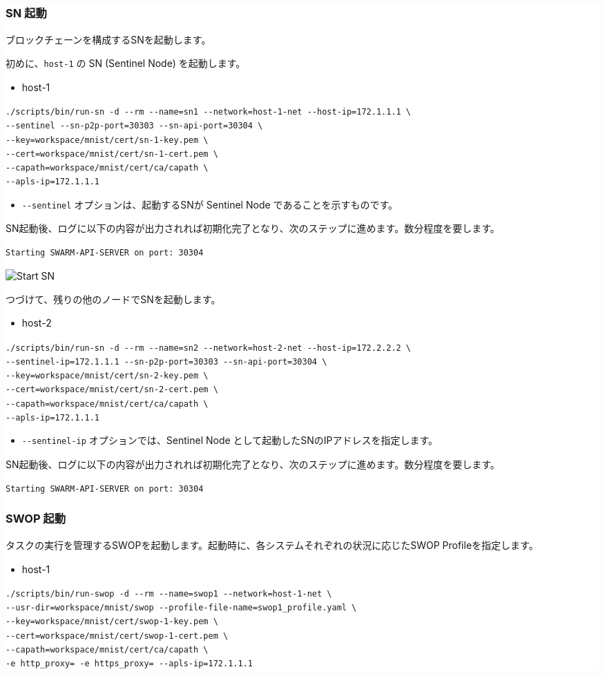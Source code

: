 
### SN 起動

ブロックチェーンを構成するSNを起動します。

初めに、`host-1` の SN (Sentinel Node) を起動します。

- host-1

```
./scripts/bin/run-sn -d --rm --name=sn1 --network=host-1-net --host-ip=172.1.1.1 \
--sentinel --sn-p2p-port=30303 --sn-api-port=30304 \
--key=workspace/mnist/cert/sn-1-key.pem \
--cert=workspace/mnist/cert/sn-1-cert.pem \
--capath=workspace/mnist/cert/ca/capath \
--apls-ip=172.1.1.1
```

- `--sentinel` オプションは、起動するSNが Sentinel Node であることを示すものです。

SN起動後、ログに以下の内容が出力されれば初期化完了となり、次のステップに進めます。数分程度を要します。

```
Starting SWARM-API-SERVER on port: 30304
```

![Start SN](/blog/20220615213826.png)

つづけて、残りの他のノードでSNを起動します。

- host-2

```
./scripts/bin/run-sn -d --rm --name=sn2 --network=host-2-net --host-ip=172.2.2.2 \
--sentinel-ip=172.1.1.1 --sn-p2p-port=30303 --sn-api-port=30304 \
--key=workspace/mnist/cert/sn-2-key.pem \
--cert=workspace/mnist/cert/sn-2-cert.pem \
--capath=workspace/mnist/cert/ca/capath \
--apls-ip=172.1.1.1
```

- `--sentinel-ip` オプションでは、Sentinel Node として起動したSNのIPアドレスを指定します。

SN起動後、ログに以下の内容が出力されれば初期化完了となり、次のステップに進めます。数分程度を要します。

```
Starting SWARM-API-SERVER on port: 30304
```


### SWOP 起動

タスクの実行を管理するSWOPを起動します。起動時に、各システムそれぞれの状況に応じたSWOP Profileを指定します。

- host-1

```
./scripts/bin/run-swop -d --rm --name=swop1 --network=host-1-net \
--usr-dir=workspace/mnist/swop --profile-file-name=swop1_profile.yaml \
--key=workspace/mnist/cert/swop-1-key.pem \
--cert=workspace/mnist/cert/swop-1-cert.pem \
--capath=workspace/mnist/cert/ca/capath \
-e http_proxy= -e https_proxy= --apls-ip=172.1.1.1
```

